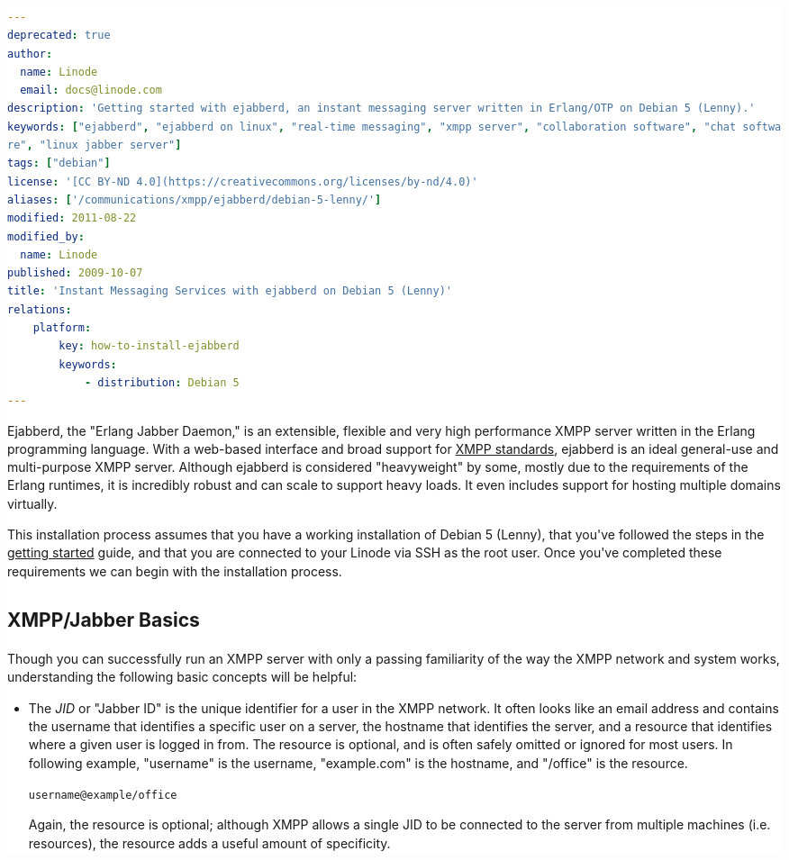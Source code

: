 ```yaml
---
deprecated: true
author:
  name: Linode
  email: docs@linode.com
description: 'Getting started with ejabberd, an instant messaging server written in Erlang/OTP on Debian 5 (Lenny).'
keywords: ["ejabberd", "ejabberd on linux", "real-time messaging", "xmpp server", "collaboration software", "chat software", "linux jabber server"]
tags: ["debian"]
license: '[CC BY-ND 4.0](https://creativecommons.org/licenses/by-nd/4.0)'
aliases: ['/communications/xmpp/ejabberd/debian-5-lenny/']
modified: 2011-08-22
modified_by:
  name: Linode
published: 2009-10-07
title: 'Instant Messaging Services with ejabberd on Debian 5 (Lenny)'
relations:
    platform:
        key: how-to-install-ejabberd
        keywords:
            - distribution: Debian 5
---
```


Ejabberd, the "Erlang Jabber Daemon," is an extensible, flexible and very high performance XMPP server written in the Erlang programming language. With a web-based interface and broad support for [XMPP standards](http://xmpp.org/), ejabberd is an ideal general-use and multi-purpose XMPP server. Although ejabberd is considered "heavyweight" by some, mostly due to the requirements of the Erlang runtimes, it is incredibly robust and can scale to support heavy loads. It even includes support for hosting multiple domains virtually.

This installation process assumes that you have a working installation of Debian 5 (Lenny), that you've followed the steps in the [getting started](/docs/getting-started/) guide, and that you are connected to your Linode via SSH as the root user. Once you've completed these requirements we can begin with the installation process.

## XMPP/Jabber Basics

Though you can successfully run an XMPP server with only a passing familiarity of the way the XMPP network and system works, understanding the following basic concepts will be helpful:

-   The *JID* or "Jabber ID" is the unique identifier for a user in the XMPP network. It often looks like an email address and contains the username that identifies a specific user on a server, the hostname that identifies the server, and a resource that identifies where a given user is logged in from. The resource is optional, and is often safely omitted or ignored for most users. In following example, "username" is the username, "example.com" is the hostname, and "/office" is the resource.

        username@example/office

    Again, the resource is optional; although XMPP allows a single JID to be connected to the server from multiple machines (i.e. resources), the resource adds a useful amount of specificity.
